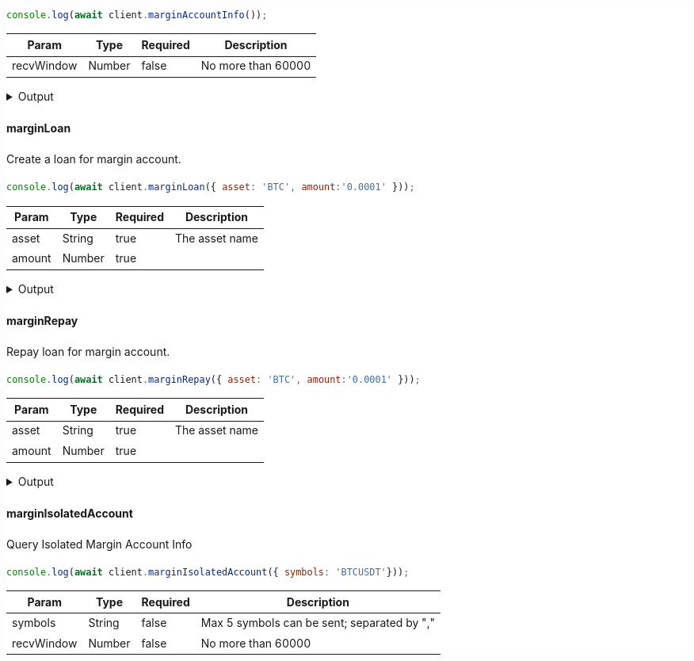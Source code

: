 ```js
console.log(await client.marginAccountInfo());
```

| Param | Type   | Required | Description    |
| ----- | ------ | -------- | -------------- |
| recvWindow | Number | false     | No more than 60000 |

<details><summary>Output</summary></details>


#### marginLoan

Create a loan for margin account.

```js
console.log(await client.marginLoan({ asset: 'BTC', amount:'0.0001' }));
```

| Param  | Type   | Required | Description    |
| ------ | ------ | -------- | -------------- |
| asset  | String | true     | The asset name |
| amount | Number | true     |


<details><summary>Output</summary></details>

#### marginRepay

Repay loan for margin account.

```js
console.log(await client.marginRepay({ asset: 'BTC', amount:'0.0001' }));
```

| Param  | Type   | Required | Description    |
| ------ | ------ | -------- | -------------- |
| asset  | String | true     | The asset name |
| amount | Number | true     |


<details><summary>Output</summary></details>

#### marginIsolatedAccount

Query Isolated Margin Account Info

```js
console.log(await client.marginIsolatedAccount({ symbols: 'BTCUSDT'}));
```

| Param | Type   | Required | Description    |
| ----- | ------ | -------- | -------------- |
| symbols | String | false     | Max 5 symbols can be sent; separated by "," |
| recvWindow | Number | false     | No more than 60000 |
